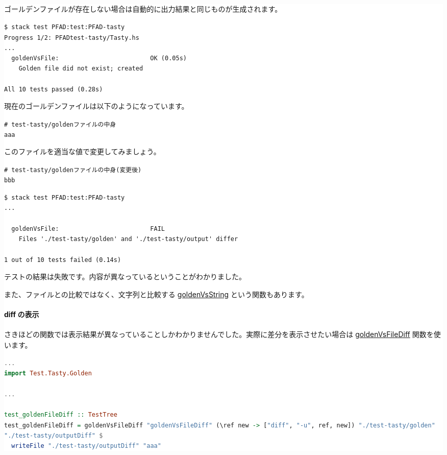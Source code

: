 ゴールデンファイルが存在しない場合は自動的に出力結果と同じものが生成されます。

```shell
$ stack test PFAD:test:PFAD-tasty
Progress 1/2: PFADtest-tasty/Tasty.hs
...
  goldenVsFile:                         OK (0.05s)
    Golden file did not exist; created

All 10 tests passed (0.28s)
```

現在のゴールデンファイルは以下のようになっています。

```text
# test-tasty/goldenファイルの中身
aaa
```

このファイルを適当な値で変更してみましょう。

```text
# test-tasty/goldenファイルの中身(変更後)
bbb
```

```shell
$ stack test PFAD:test:PFAD-tasty
...

  goldenVsFile:                         FAIL
    Files './test-tasty/golden' and './test-tasty/output' differ

1 out of 10 tests failed (0.14s)
```

テストの結果は失敗です。内容が異なっているということがわかりました。

また、ファイルとの比較ではなく、文字列と比較する [goldenVsString](https://hackage.haskell.org/package/tasty-golden-2.3.2/docs/Test-Tasty-Golden.html#v:goldenVsString) という関数もあります。

#### diff の表示

さきほどの関数では表示結果が異なっていることしかわかりませんでした。実際に差分を表示させたい場合は [goldenVsFileDiff](https://hackage.haskell.org/package/tasty-golden-2.3.2/docs/Test-Tasty-Golden.html#v:goldenVsFileDiff) 関数を使います。

```haskell
...
import Test.Tasty.Golden

...

test_goldenFileDiff :: TestTree
test_goldenFileDiff = goldenVsFileDiff "goldenVsFileDiff" (\ref new -> ["diff", "-u", ref, new]) "./test-tasty/golden" "./test-tasty/outputDiff" $
  writeFile "./test-tasty/outputDiff" "aaa"
```
